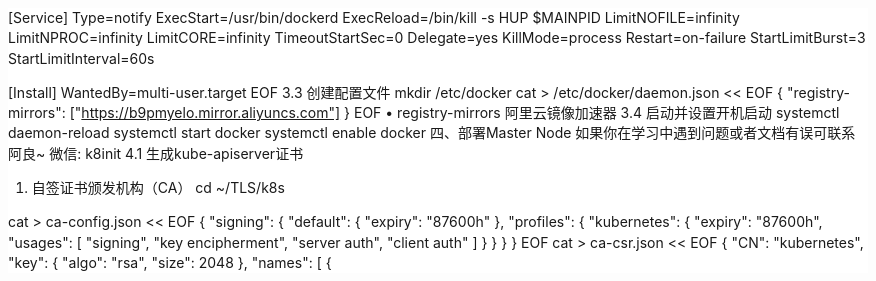 [Service]
Type=notify
ExecStart=/usr/bin/dockerd
ExecReload=/bin/kill -s HUP $MAINPID
LimitNOFILE=infinity
LimitNPROC=infinity
LimitCORE=infinity
TimeoutStartSec=0
Delegate=yes
KillMode=process
Restart=on-failure
StartLimitBurst=3
StartLimitInterval=60s

[Install]
WantedBy=multi-user.target
EOF
3.3 创建配置文件
mkdir /etc/docker
cat > /etc/docker/daemon.json << EOF
{
  "registry-mirrors": ["https://b9pmyelo.mirror.aliyuncs.com"]
}
EOF
•	registry-mirrors 阿里云镜像加速器
3.4 启动并设置开机启动
systemctl daemon-reload
systemctl start docker
systemctl enable docker
四、部署Master Node
如果你在学习中遇到问题或者文档有误可联系阿良~ 微信: k8init
4.1 生成kube-apiserver证书
1. 自签证书颁发机构（CA）
cd ~/TLS/k8s

cat > ca-config.json << EOF
{
  "signing": {
    "default": {
      "expiry": "87600h"
    },
    "profiles": {
      "kubernetes": {
         "expiry": "87600h",
         "usages": [
            "signing",
            "key encipherment",
            "server auth",
            "client auth"
        ]
      }
    }
  }
}
EOF
cat > ca-csr.json << EOF
{
    "CN": "kubernetes",
    "key": {
        "algo": "rsa",
        "size": 2048
    },
    "names": [
        {